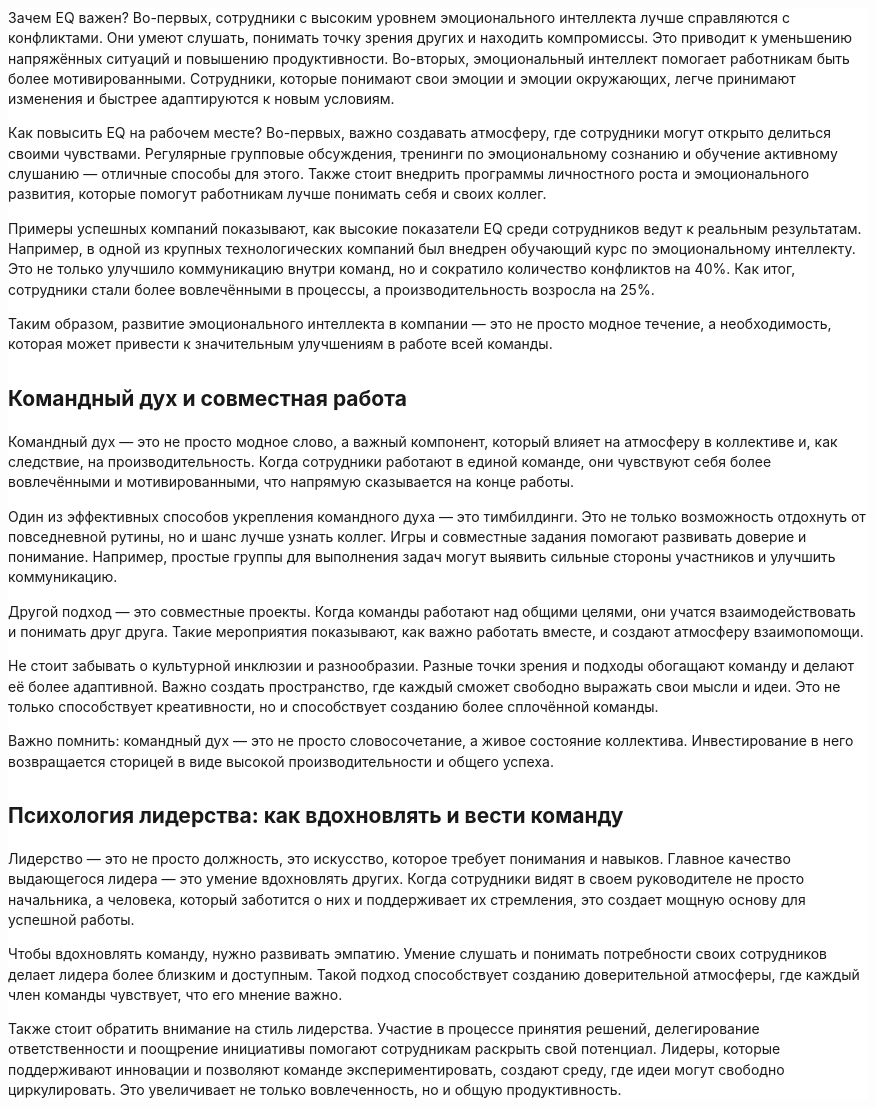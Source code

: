 Зачем EQ важен? Во-первых, сотрудники с высоким уровнем эмоционального интеллекта лучше справляются с конфликтами. Они умеют слушать, понимать точку зрения других и находить компромиссы. Это приводит к уменьшению напряжённых ситуаций и повышению продуктивности. Во-вторых, эмоциональный интеллект помогает работникам быть более мотивированными. Сотрудники, которые понимают свои эмоции и эмоции окружающих, легче принимают изменения и быстрее адаптируются к новым условиям.

Как повысить EQ на рабочем месте? Во-первых, важно создавать атмосферу, где сотрудники могут открыто делиться своими чувствами. Регулярные групповые обсуждения, тренинги по эмоциональному сознанию и обучение активному слушанию — отличные способы для этого. Также стоит внедрить программы личностного роста и эмоционального развития, которые помогут работникам лучше понимать себя и своих коллег.

Примеры успешных компаний показывают, как высокие показатели EQ среди сотрудников ведут к реальным результатам. Например, в одной из крупных технологических компаний был внедрен обучающий курс по эмоциональному интеллекту. Это не только улучшило коммуникацию внутри команд, но и сократило количество конфликтов на 40%. Как итог, сотрудники стали более вовлечёнными в процессы, а производительность возросла на 25%. 

Таким образом, развитие эмоционального интеллекта в компании — это не просто модное течение, а необходимость, которая может привести к значительным улучшениям в работе всей команды.
## Командный дух и совместная работа

Командный дух — это не просто модное слово, а важный компонент, который влияет на атмосферу в коллективе и, как следствие, на производительность. Когда сотрудники работают в единой команде, они чувствуют себя более вовлечёнными и мотивированными, что напрямую сказывается на конце работы.

Один из эффективных способов укрепления командного духа — это тимбилдинги. Это не только возможность отдохнуть от повседневной рутины, но и шанс лучше узнать коллег. Игры и совместные задания помогают развивать доверие и понимание. Например, простые группы для выполнения задач могут выявить сильные стороны участников и улучшить коммуникацию.

Другой подход — это совместные проекты. Когда команды работают над общими целями, они учатся взаимодействовать и понимать друг друга. Такие мероприятия показывают, как важно работать вместе, и создают атмосферу взаимопомощи.

Не стоит забывать о культурной инклюзии и разнообразии. Разные точки зрения и подходы обогащают команду и делают её более адаптивной. Важно создать пространство, где каждый сможет свободно выражать свои мысли и идеи. Это не только способствует креативности, но и способствует созданию более сплочённой команды.

Важно помнить: командный дух — это не просто словосочетание, а живое состояние коллектива. Инвестирование в него возвращается сторицей в виде высокой производительности и общего успеха.
## Психология лидерства: как вдохновлять и вести команду

Лидерство — это не просто должность, это искусство, которое требует понимания и навыков. Главное качество выдающегося лидера — это умение вдохновлять других. Когда сотрудники видят в своем руководителе не просто начальника, а человека, который заботится о них и поддерживает их стремления, это создает мощную основу для успешной работы.

Чтобы вдохновлять команду, нужно развивать эмпатию. Умение слушать и понимать потребности своих сотрудников делает лидера более близким и доступным. Такой подход способствует созданию доверительной атмосферы, где каждый член команды чувствует, что его мнение важно.

Также стоит обратить внимание на стиль лидерства. Участие в процессе принятия решений, делегирование ответственности и поощрение инициативы помогают сотрудникам раскрыть свой потенциал. Лидеры, которые поддерживают инновации и позволяют команде экспериментировать, создают среду, где идеи могут свободно циркулировать. Это увеличивает не только вовлеченность, но и общую продуктивность.
